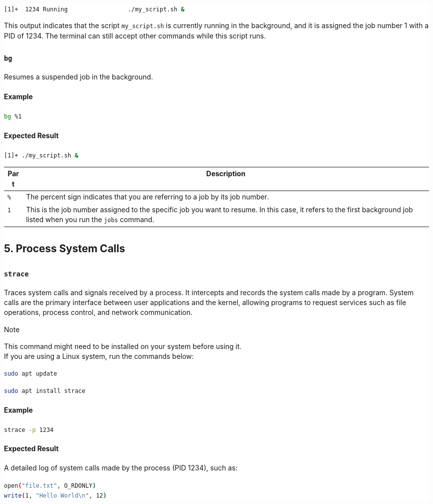 ```bash
[1]+  1234 Running                 ./my_script.sh &
```
This output indicates that the script `my_script.sh` is currently running in the background, and it is assigned the job number 1 with a PID of 1234. The terminal can still accept other commands while this script runs.

### `bg`
Resumes a suspended job in the background.

#### Example
```bash
bg %1 
```
#### Expected Result
```bash
[1]+ ./my_script.sh &
```
| Part | Description                                                                                     |
|------|-------------------------------------------------------------------------------------------------|
| `%` | The percent sign indicates that you are referring to a job by its job number.                  |
| `1` | This is the job number assigned to the specific job you want to resume. In this case, it refers to the first background job listed when you run the `jobs` command. |

## 5. Process System Calls
### `strace`
Traces system calls and signals received by a process. It intercepts and records the system calls made by a program. System calls are the primary interface between user applications and the kernel, allowing programs to request services such as file operations, process control, and network communication.

> [!NOTE]
> This command might need to be installed on your system before using it.        
> If you are using a Linux system, run the commands below:    
> ```bash 
> sudo apt update
> ```    
> ```bash 
> sudo apt install strace
> ```

#### Example
```bash
strace -p 1234 
```
#### Expected Result
A detailed log of system calls made by the process (PID 1234), such as:
```bash
open("file.txt", O_RDONLY)
write(1, "Hello World\n", 12)
```

